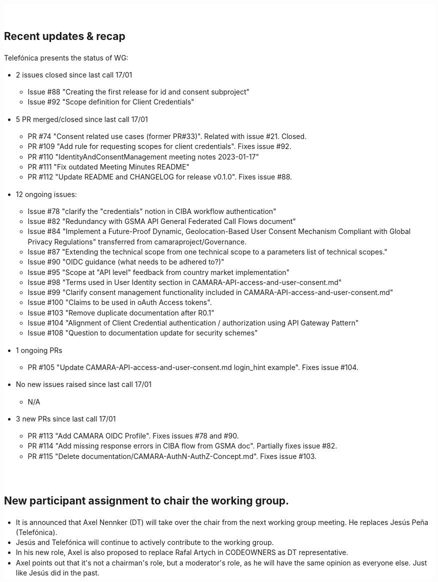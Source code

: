 <br>

## Recent updates & recap

Telefónica presents the status of WG:

- 2 issues closed since last call 17/01

  - Issue #88 "Creating the first release for id and consent subproject"
  - Issue #92 "Scope definition for Client Credentials"

- 5 PR merged/closed since last call 17/01

  - PR #74 "Consent related use cases (former PR#33)". Related with issue #21. Closed.
  - PR #109 "Add rule for requesting scopes for client credentials". Fixes issue #92.
  - PR #110 "IdentityAndConsentManagement meeting notes 2023-01-17"
  - PR #111 "Fix outdated Meeting Minutes README"
  - PR #112 "Update README and CHANGELOG for release v0.1.0". Fixes issue #88.

- 12 ongoing issues:
  
  - Issue #78 "clarify the "credentials" notion in CIBA workflow authentication"
  - Issue #82 "Redundancy with GSMA API General Federated Call Flows document"
  - Issue #84 "Implement a Future-Proof Dynamic, Geolocation-Based User Consent Mechanism Compliant with Global Privacy Regulations" transferred from camaraproject/Governance.
  - Issue #87 "Extending the technical scope from one technical scope to a parameters list of technical scopes."
  - Issue #90 "OIDC guidance (what needs to be adhered to?)"
  - Issue #95 "Scope at "API level" feedback from country market implementation"
  - Issue #98 "Terms used in User Identity section in CAMARA-API-access-and-user-consent.md"
  - Issue #99 "Clarify consent management functionality included in CAMARA-API-access-and-user-consent.md"
  - Issue #100 "Claims to be used in oAuth Access tokens".
  - Issue #103 "Remove duplicate documentation after R0.1"
  - Issue #104 "Alignment of Client Credential authentication / authorization using API Gateway Pattern"
  - Issue #108 "Question to documentation update for security schemes"

- 1 ongoing PRs 
  
  - PR #105 "Update CAMARA-API-access-and-user-consent.md login_hint example". Fixes issue #104.

- No new issues raised since last call 17/01

  - N/A

- 3 new PRs since last call 17/01

  - PR #113 "Add CAMARA OIDC Profile". Fixes issues #78 and #90.
  - PR #114 "Add missing response errors in CIBA flow from GSMA doc". Partially fixes issue #82.
  - PR #115 "Delete documentation/CAMARA-AuthN-AuthZ-Concept.md". Fixes issue #103.

<br>

## New participant assignment to chair the working group.

- It is announced that Axel Nennker (DT) will take over the chair from the next working group meeting. He replaces Jesús Peña (Telefónica).
- Jesús and Telefónica will continue to actively contribute to the working group.
- In his new role, Axel is also proposed to replace Rafal Artych in CODEOWNERS as DT representative.
- Axel points out that it's not a chairman's role, but a moderator's role, as he will have the same opinion as everyone else. Just like Jesús did in the past. 
